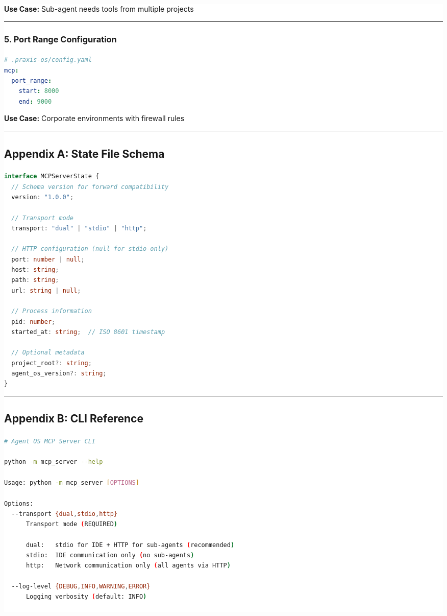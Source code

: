 **Use Case:** Sub-agent needs tools from multiple projects

---

### 5. Port Range Configuration

```yaml
# .praxis-os/config.yaml
mcp:
  port_range:
    start: 8000
    end: 9000
```

**Use Case:** Corporate environments with firewall rules

---

## Appendix A: State File Schema

```typescript
interface MCPServerState {
  // Schema version for forward compatibility
  version: "1.0.0";
  
  // Transport mode
  transport: "dual" | "stdio" | "http";
  
  // HTTP configuration (null for stdio-only)
  port: number | null;
  host: string;
  path: string;
  url: string | null;
  
  // Process information
  pid: number;
  started_at: string;  // ISO 8601 timestamp
  
  // Optional metadata
  project_root?: string;
  agent_os_version?: string;
}
```

---

## Appendix B: CLI Reference

```bash
# Agent OS MCP Server CLI

python -m mcp_server --help

Usage: python -m mcp_server [OPTIONS]

Options:
  --transport {dual,stdio,http}
      Transport mode (REQUIRED)
      
      dual:   stdio for IDE + HTTP for sub-agents (recommended)
      stdio:  IDE communication only (no sub-agents)
      http:   Network communication only (all agents via HTTP)
  
  --log-level {DEBUG,INFO,WARNING,ERROR}
      Logging verbosity (default: INFO)
  
```